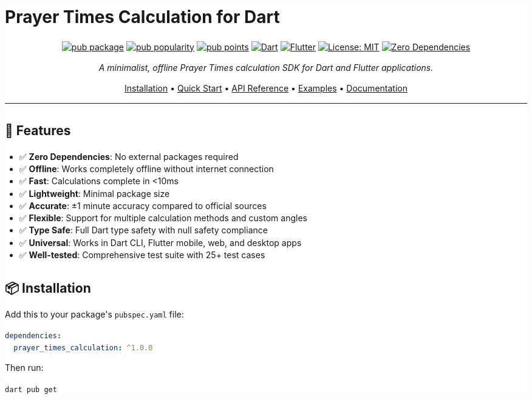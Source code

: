 # Prayer Times Calculation for Dart

<div align="center">

[![pub package](https://img.shields.io/pub/v/prayer_times_calculation.svg)](https://pub.dev/packages/prayer_times_calculation)
[![pub popularity](https://img.shields.io/pub/popularity/prayer_times_calculation.svg)](https://pub.dev/packages/prayer_times_calculation)
[![pub points](https://img.shields.io/pub/points/prayer_times_calculation.svg)](https://pub.dev/packages/prayer_times_calculation)
[![Dart](https://img.shields.io/badge/Dart-Ready-blue.svg)](https://dart.dev/)
[![Flutter](https://img.shields.io/badge/Flutter-Ready-blue.svg)](https://flutter.dev/)
[![License: MIT](https://img.shields.io/badge/License-MIT-yellow.svg)](https://opensource.org/licenses/MIT)
[![Zero Dependencies](https://img.shields.io/badge/Dependencies-Zero-brightgreen.svg)](#)

*A minimalist, offline Prayer Times calculation SDK for Dart and Flutter applications.*

[Installation](#-installation) •
[Quick Start](#-quick-start) •
[API Reference](#-api-reference) •
[Examples](#-examples) •
[Documentation](#-documentation)

</div>

---

## 🌟 Features

- ✅ **Zero Dependencies**: No external packages required
- ✅ **Offline**: Works completely offline without internet connection
- ✅ **Fast**: Calculations complete in <10ms
- ✅ **Lightweight**: Minimal package size
- ✅ **Accurate**: ±1 minute accuracy compared to official sources
- ✅ **Flexible**: Support for multiple calculation methods and custom angles
- ✅ **Type Safe**: Full Dart type safety with null safety compliance
- ✅ **Universal**: Works in Dart CLI, Flutter mobile, web, and desktop apps
- ✅ **Well-tested**: Comprehensive test suite with 25+ test cases

## 📦 Installation

Add this to your package's `pubspec.yaml` file:

```yaml
dependencies:
  prayer_times_calculation: ^1.0.0
```

Then run:

```bash
dart pub get
```
